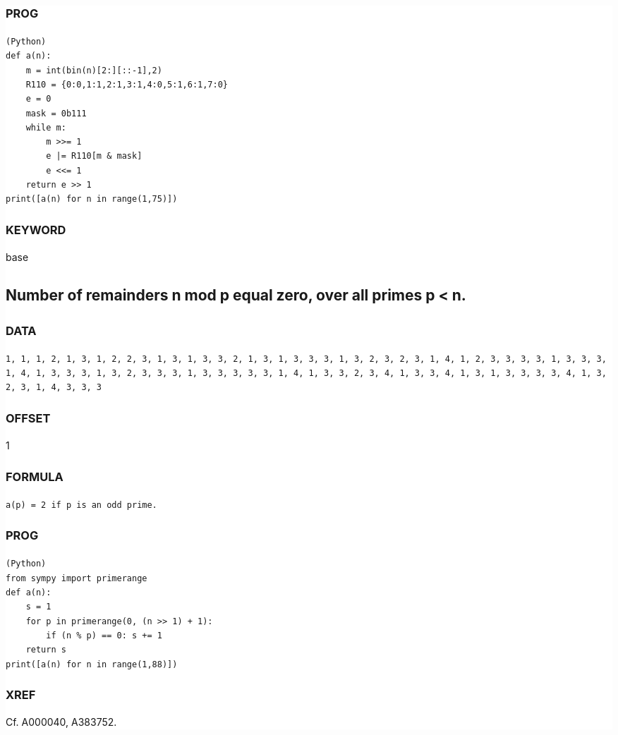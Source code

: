 ### PROG ###
```
(Python)
def a(n):
    m = int(bin(n)[2:][::-1],2)
    R110 = {0:0,1:1,2:1,3:1,4:0,5:1,6:1,7:0}
    e = 0
    mask = 0b111
    while m:
        m >>= 1
        e |= R110[m & mask]
        e <<= 1
    return e >> 1
print([a(n) for n in range(1,75)])
```

### KEYWORD ###
base



## Number of remainders n mod p equal zero, over all primes p < n. ##

### DATA ###
`1, 1, 1, 2, 1, 3, 1, 2, 2, 3, 1, 3, 1, 3, 3, 2, 1, 3, 1, 3, 3, 3, 1, 3, 2, 3, 2, 3, 1, 4, 1, 2, 3, 3, 3, 3, 1, 3, 3, 3, 1, 4, 1, 3, 3, 3, 1, 3, 2, 3, 3, 3, 1, 3, 3, 3, 3, 3, 1, 4, 1, 3, 3, 2, 3, 4, 1, 3, 3, 4, 1, 3, 1, 3, 3, 3, 3, 4, 1, 3, 2, 3, 1, 4, 3, 3, 3`

### OFFSET ###
1

### FORMULA ###
`a(p) = 2 if p is an odd prime.`

### PROG ###
```
(Python)
from sympy import primerange
def a(n):
    s = 1
    for p in primerange(0, (n >> 1) + 1):
        if (n % p) == 0: s += 1
    return s
print([a(n) for n in range(1,88)])
```

### XREF ###
Cf. A000040, A383752.
